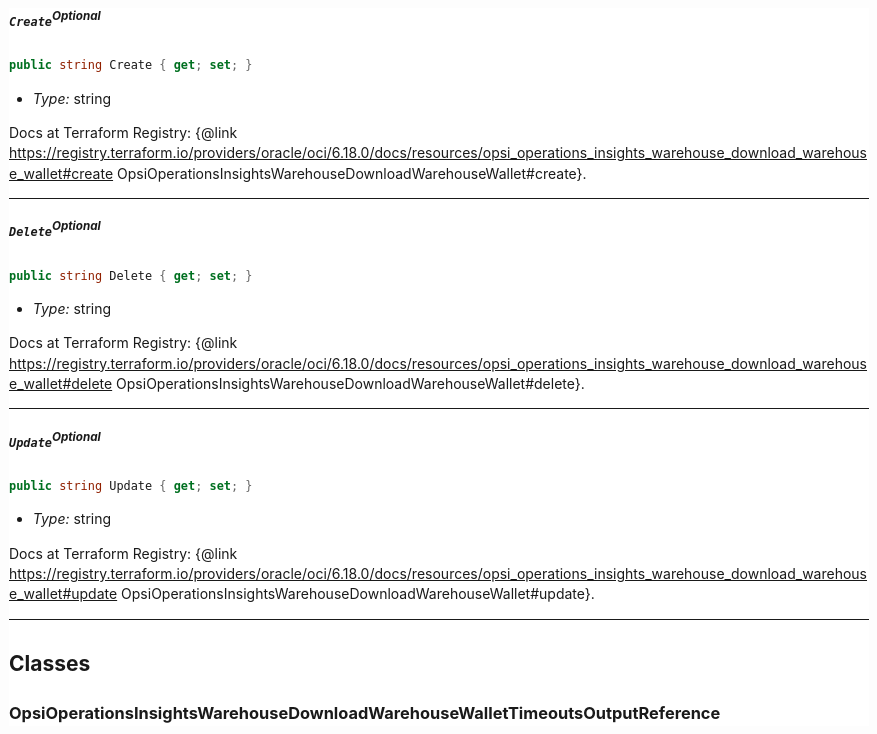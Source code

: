 ##### `Create`<sup>Optional</sup> <a name="Create" id="rhizo-co-terraform-provider-oci.opsiOperationsInsightsWarehouseDownloadWarehouseWallet.OpsiOperationsInsightsWarehouseDownloadWarehouseWalletTimeouts.property.create"></a>

```csharp
public string Create { get; set; }
```

- *Type:* string

Docs at Terraform Registry: {@link https://registry.terraform.io/providers/oracle/oci/6.18.0/docs/resources/opsi_operations_insights_warehouse_download_warehouse_wallet#create OpsiOperationsInsightsWarehouseDownloadWarehouseWallet#create}.

---

##### `Delete`<sup>Optional</sup> <a name="Delete" id="rhizo-co-terraform-provider-oci.opsiOperationsInsightsWarehouseDownloadWarehouseWallet.OpsiOperationsInsightsWarehouseDownloadWarehouseWalletTimeouts.property.delete"></a>

```csharp
public string Delete { get; set; }
```

- *Type:* string

Docs at Terraform Registry: {@link https://registry.terraform.io/providers/oracle/oci/6.18.0/docs/resources/opsi_operations_insights_warehouse_download_warehouse_wallet#delete OpsiOperationsInsightsWarehouseDownloadWarehouseWallet#delete}.

---

##### `Update`<sup>Optional</sup> <a name="Update" id="rhizo-co-terraform-provider-oci.opsiOperationsInsightsWarehouseDownloadWarehouseWallet.OpsiOperationsInsightsWarehouseDownloadWarehouseWalletTimeouts.property.update"></a>

```csharp
public string Update { get; set; }
```

- *Type:* string

Docs at Terraform Registry: {@link https://registry.terraform.io/providers/oracle/oci/6.18.0/docs/resources/opsi_operations_insights_warehouse_download_warehouse_wallet#update OpsiOperationsInsightsWarehouseDownloadWarehouseWallet#update}.

---

## Classes <a name="Classes" id="Classes"></a>

### OpsiOperationsInsightsWarehouseDownloadWarehouseWalletTimeoutsOutputReference <a name="OpsiOperationsInsightsWarehouseDownloadWarehouseWalletTimeoutsOutputReference" id="rhizo-co-terraform-provider-oci.opsiOperationsInsightsWarehouseDownloadWarehouseWallet.OpsiOperationsInsightsWarehouseDownloadWarehouseWalletTimeoutsOutputReference"></a>
